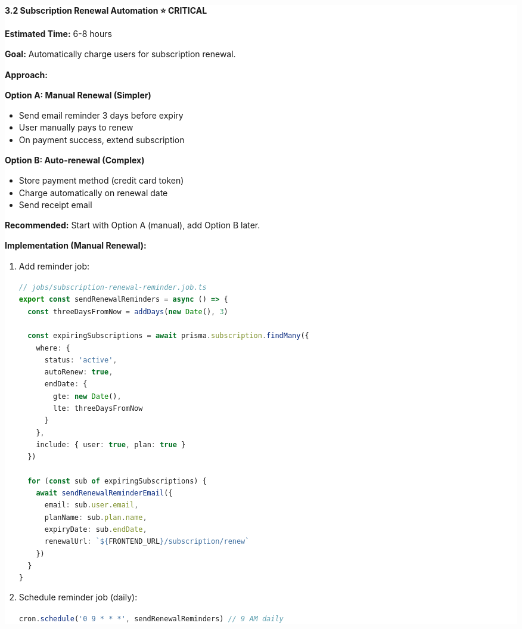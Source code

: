 
#### 3.2 Subscription Renewal Automation ⭐ **CRITICAL**
**Estimated Time:** 6-8 hours

**Goal:**
Automatically charge users for subscription renewal.

**Approach:**

**Option A: Manual Renewal (Simpler)**
- Send email reminder 3 days before expiry
- User manually pays to renew
- On payment success, extend subscription

**Option B: Auto-renewal (Complex)**
- Store payment method (credit card token)
- Charge automatically on renewal date
- Send receipt email

**Recommended:** Start with Option A (manual), add Option B later.

**Implementation (Manual Renewal):**
1. Add reminder job:
   ```typescript
   // jobs/subscription-renewal-reminder.job.ts
   export const sendRenewalReminders = async () => {
     const threeDaysFromNow = addDays(new Date(), 3)

     const expiringSubscriptions = await prisma.subscription.findMany({
       where: {
         status: 'active',
         autoRenew: true,
         endDate: {
           gte: new Date(),
           lte: threeDaysFromNow
         }
       },
       include: { user: true, plan: true }
     })

     for (const sub of expiringSubscriptions) {
       await sendRenewalReminderEmail({
         email: sub.user.email,
         planName: sub.plan.name,
         expiryDate: sub.endDate,
         renewalUrl: `${FRONTEND_URL}/subscription/renew`
       })
     }
   }
   ```

2. Schedule reminder job (daily):
   ```typescript
   cron.schedule('0 9 * * *', sendRenewalReminders) // 9 AM daily
   ```
